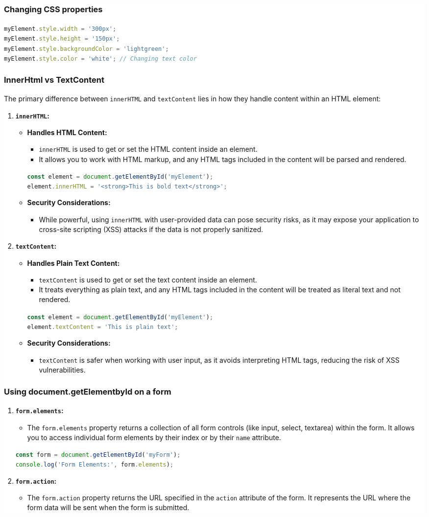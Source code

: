 ### Changing CSS properties
```javascript 
myElement.style.width = '300px';
myElement.style.height = '150px';
myElement.style.backgroundColor = 'lightgreen';
myElement.style.color = 'white'; // Changing text color
```
### InnerHtml vs TextContent
The primary difference between `innerHTML` and `textContent` lies in how they handle content within an HTML element:

1. **`innerHTML`:**
   - **Handles HTML Content:**
     - `innerHTML` is used to get or set the HTML content inside an element.
     - It allows you to work with HTML markup, and any HTML tags included in the content will be parsed and rendered.

     ```javascript
     const element = document.getElementById('myElement');
     element.innerHTML = '<strong>This is bold text</strong>';
     ```

   - **Security Considerations:**
     - While powerful, using `innerHTML` with user-provided data can pose security risks, as it may expose your application to cross-site scripting (XSS) attacks if the data is not properly sanitized.

2. **`textContent`:**
   - **Handles Plain Text Content:**
     - `textContent` is used to get or set the text content inside an element.
     - It treats everything as plain text, and any HTML tags included in the content will be treated as literal text and not rendered.

     ```javascript
     const element = document.getElementById('myElement');
     element.textContent = 'This is plain text';
     ```

   - **Security Considerations:**
     - `textContent` is safer when working with user input, as it avoids interpreting HTML tags, reducing the risk of XSS vulnerabilities.

### Using document.getElementbyId on a form 
1. **`form.elements`:**
   - The `form.elements` property returns a collection of all form controls (like input, select, textarea) within the form. It allows you to access individual form elements by their index or by their `name` attribute.

   ```javascript
   const form = document.getElementById('myForm');
   console.log('Form Elements:', form.elements);
   ```

2. **`form.action`:**
   - The `form.action` property returns the URL specified in the `action` attribute of the form. It represents the URL where the form data will be sent when the form is submitted.
